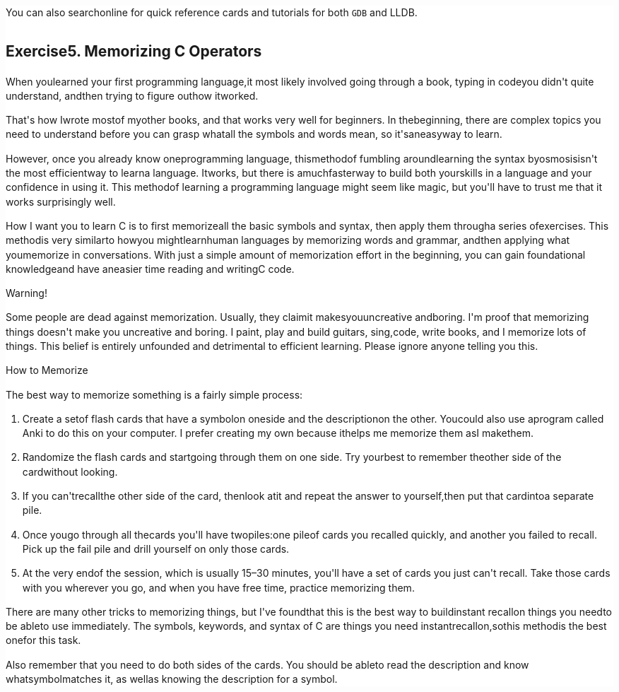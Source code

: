 You can also searchonline for quick reference cards and tutorials for both `GDB` and LLDB. 


## Exercise5. Memorizing C Operators 

When youlearned your first programming language,it most likely involved going through a book, typing in codeyou didn't quite understand, andthen trying to figure outhow itworked. 

That's how Iwrote mostof myother books, and that works very well for beginners. In thebeginning, there are complex topics you need to understand before you can grasp whatall the symbols and words mean, so it'saneasyway to learn. 

However, once you already know oneprogramming language, thismethodof fumbling aroundlearning the syntax byosmosisisn't the most efficientway to learna language. Itworks, but there is amuchfasterway to build both yourskills in a language and your confidence in using it. This methodof learning a programming language might seem like magic, but you'll have to trust me that it works surprisingly well. 

How I want you to learn C is to first memorizeall the basic symbols and syntax, then apply them througha series ofexercises. This methodis very similarto howyou mightlearnhuman languages by memorizing words and grammar, andthen applying what youmemorize in conversations. With just a simple amount of memorization effort in the beginning, you can gain foundational knowledgeand have aneasier time reading 
and writingC code. 

Warning! 

Some people are dead against memorization. Usually, they claimit makesyouuncreative andboring. I'm proof that memorizing things doesn't make you uncreative and boring. I paint, play and build guitars, sing,code, write books, and I memorize lots of things. This belief is entirely unfounded and detrimental to efficient learning. Please ignore anyone telling you this. 

How to Memorize 

The best way to memorize something is a fairly simple process: 

1. Create a setof flash cards that have a symbolon oneside and the descriptionon the other. Youcould also use aprogram called Anki to do this on your computer. I prefer creating my own because ithelps me memorize them asI makethem. 

2. Randomize the flash cards and startgoing through them on one side. Try yourbest to remember theother side of the cardwithout looking.

3. If you can'trecallthe other side of the card, thenlook atit and repeat the answer to yourself,then put that cardintoa separate pile. 

4. Once yougo through all thecards you'll have twopiles:one pileof cards you recalled quickly, and another you failed to recall. 
Pick up the fail pile and drill yourself on only those cards. 

5. At the very endof the session, which is usually 15–30 minutes, you'll have a set of cards you just can't recall. Take those cards with you wherever you go, and when you have free time, practice memorizing them. 

There are many other tricks to memorizing things, but I've foundthat this is the best way to buildinstant recallon things you needto be ableto use immediately. The symbols, keywords, and syntax of C are things you need instantrecallon,sothis methodis the best onefor this task. 

Also remember that you need to do both sides of the cards. You should be ableto read the description and know whatsymbolmatches it, as wellas knowing the description for a symbol. 
